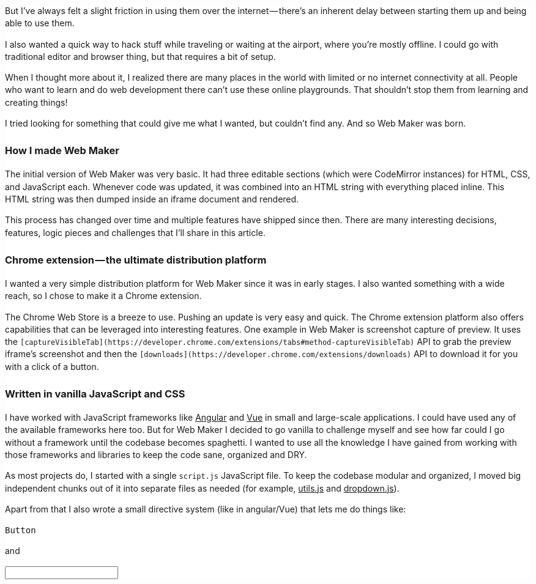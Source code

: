 But I’ve always felt a slight friction in using them over the internet — there’s an inherent delay between starting them up and being able to use them.

I also wanted a quick way to hack stuff while traveling or waiting at the airport, where you’re mostly offline. I could go with traditional editor and browser thing, but that requires a bit of setup.

When I thought more about it, I realized there are many places in the world with limited or no internet connectivity at all. People who want to learn and do web development there can’t use these online playgrounds. That shouldn’t stop them from learning and creating things!

I tried looking for something that could give me what I wanted, but couldn’t find any. And so Web Maker was born.

### How I made Web Maker

The initial version of Web Maker was very basic. It had three editable sections (which were CodeMirror instances) for HTML, CSS, and JavaScript each. Whenever code was updated, it was combined into an HTML string with everything placed inline. This HTML string was then dumped inside an iframe document and rendered.

This process has changed over time and multiple features have shipped since then. There are many interesting decisions, features, logic pieces and challenges that I’ll share in this article.

### Chrome extension — the ultimate distribution platform

I wanted a very simple distribution platform for Web Maker since it was in early stages. I also wanted something with a wide reach, so I chose to make it a Chrome extension.

The Chrome Web Store is a breeze to use. Pushing an update is very easy and quick. The Chrome extension platform also offers capabilities that can be leveraged into interesting features. One example in Web Maker is screenshot capture of preview. It uses the `[captureVisibleTab](https://developer.chrome.com/extensions/tabs#method-captureVisibleTab)` API to grab the preview iframe’s screenshot and then the `[downloads](https://developer.chrome.com/extensions/downloads)` API to download it for you with a click of a button.

### Written in vanilla JavaScript and CSS

I have worked with JavaScript frameworks like [Angular](https://angularjs.org/) and [Vue](https://vuejs.org/) in small and large-scale applications. I could have used any of the available frameworks here too. But for Web Maker I decided to go vanilla to challenge myself and see how far could I go without a framework until the codebase becomes spaghetti. I wanted to use all the knowledge I have gained from working with those frameworks and libraries to keep the code sane, organized and DRY.

As most projects do, I started with a single `script.js` JavaScript file. To keep the codebase modular and organized, I moved big independent chunks out of it into separate files as needed (for example, [utils.js](https://github.com/chinchang/web-maker/blob/master/src/utils.js) and [dropdown.js](https://github.com/chinchang/web-maker/blob/master/src/dropdown.js)).

Apart from that I also wrote a small directive system (like in angular/Vue) that lets me do things like:

<pre name="93a1" id="93a1" class="graf graf--pre graf-after--p">Button</pre>

and

<pre name="5403" id="5403" class="graf graf--pre graf-after--p"><input d-change=”someOtherFunction” ></pre>
